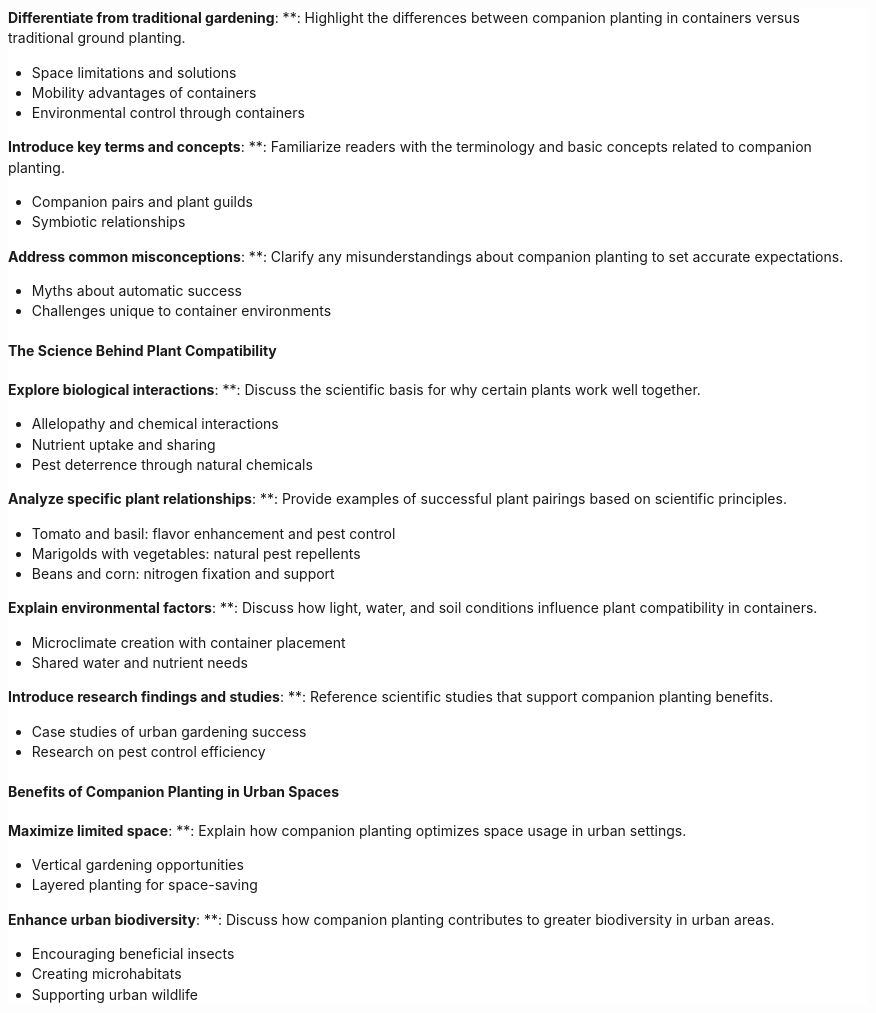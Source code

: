 **Differentiate from traditional gardening**: **: Highlight the differences between companion planting in containers versus traditional ground planting.

* Space limitations and solutions
* Mobility advantages of containers
* Environmental control through containers

**Introduce key terms and concepts**: **: Familiarize readers with the terminology and basic concepts related to companion planting.

* Companion pairs and plant guilds
* Symbiotic relationships

**Address common misconceptions**: **: Clarify any misunderstandings about companion planting to set accurate expectations.

* Myths about automatic success
* Challenges unique to container environments

#### **The Science Behind Plant Compatibility**

**Explore biological interactions**: **: Discuss the scientific basis for why certain plants work well together.

* Allelopathy and chemical interactions
* Nutrient uptake and sharing
* Pest deterrence through natural chemicals

**Analyze specific plant relationships**: **: Provide examples of successful plant pairings based on scientific principles.

* Tomato and basil: flavor enhancement and pest control
* Marigolds with vegetables: natural pest repellents
* Beans and corn: nitrogen fixation and support

**Explain environmental factors**: **: Discuss how light, water, and soil conditions influence plant compatibility in containers.

* Microclimate creation with container placement
* Shared water and nutrient needs

**Introduce research findings and studies**: **: Reference scientific studies that support companion planting benefits.

* Case studies of urban gardening success
* Research on pest control efficiency

#### **Benefits of Companion Planting in Urban Spaces**

**Maximize limited space**: **: Explain how companion planting optimizes space usage in urban settings.

* Vertical gardening opportunities
* Layered planting for space-saving

**Enhance urban biodiversity**: **: Discuss how companion planting contributes to greater biodiversity in urban areas.

* Encouraging beneficial insects
* Creating microhabitats
* Supporting urban wildlife
